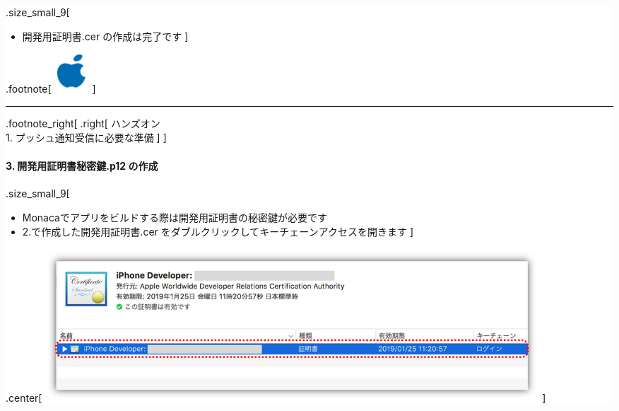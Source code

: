 .size_small_9[
* 開発用証明書.cer の作成は完了です
]

.footnote[
<img src="document-img/iOS_icon.png" alt="iOS_icon" width="50px">
]


---
.footnote_right[
.right[
ハンズオン<br>1. プッシュ通知受信に必要な準備
]
]

#### 3. 開発用証明書秘密鍵.p12 の作成
.size_small_9[
* Monacaでアプリをビルドする際は開発用証明書の秘密鍵が必要です
* 2.で作成した開発用証明書.cer をダブルクリックしてキーチェーンアクセスを開きます
]

.center[
<img src="document-img/APNs_23.PNG" alt="APNs_23" width="700px">
]
